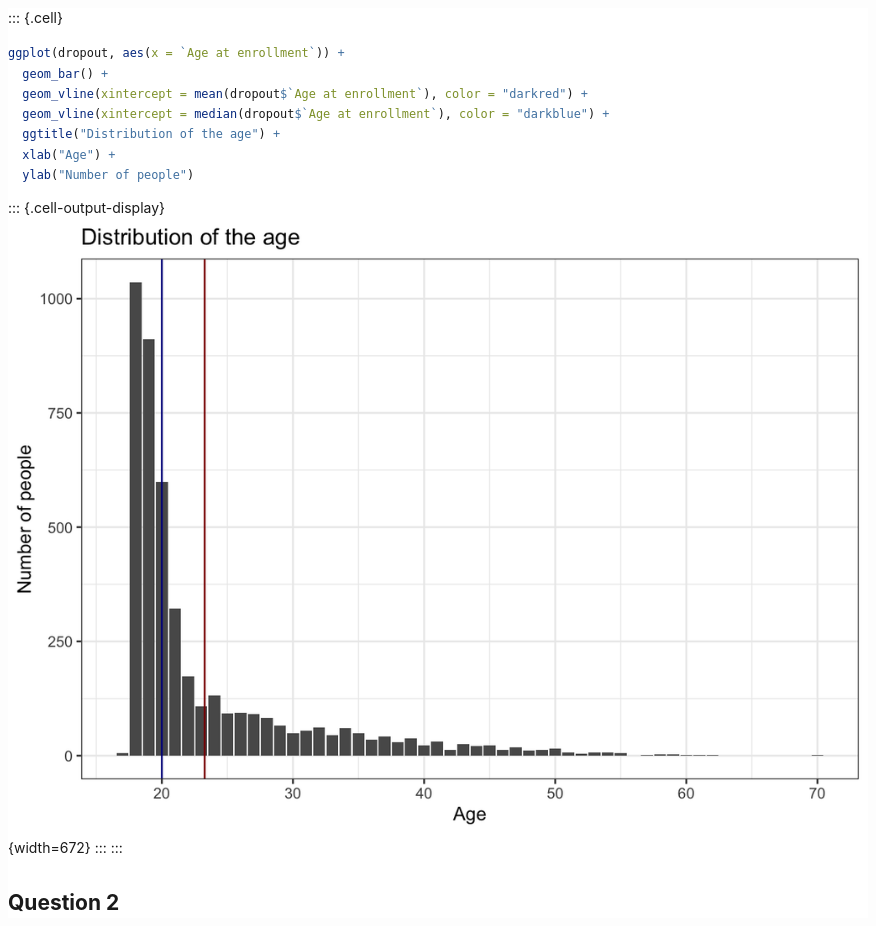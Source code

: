 
::: {.cell}

```{.r .cell-code}
ggplot(dropout, aes(x = `Age at enrollment`)) +
  geom_bar() +
  geom_vline(xintercept = mean(dropout$`Age at enrollment`), color = "darkred") +
  geom_vline(xintercept = median(dropout$`Age at enrollment`), color = "darkblue") +
  ggtitle("Distribution of the age") +
  xlab("Age") +
  ylab("Number of people")
```

::: {.cell-output-display}
![The blue and red vertical lines respectively represent the median and the mean of the entire population.](Test_files/figure-html/unnamed-chunk-13-1.png){width=672}
:::
:::


## Question 2

